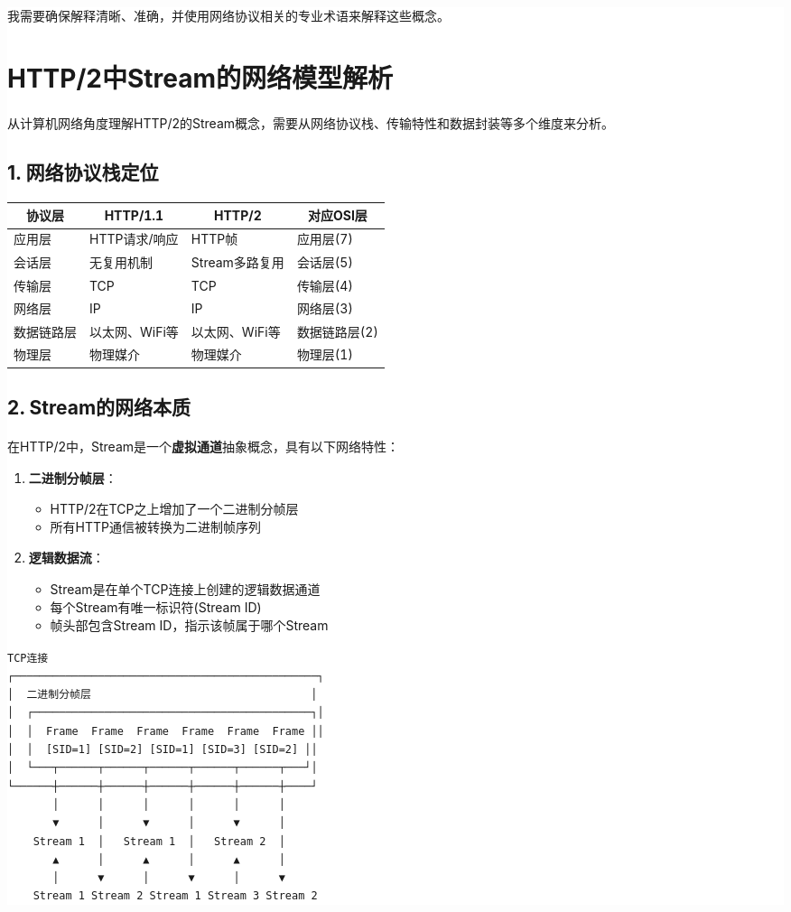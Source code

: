 我需要确保解释清晰、准确，并使用网络协议相关的专业术语来解释这些概念。
</think>

# HTTP/2中Stream的网络模型解析

从计算机网络角度理解HTTP/2的Stream概念，需要从网络协议栈、传输特性和数据封装等多个维度来分析。

## 1. 网络协议栈定位

| 协议层 | HTTP/1.1 | HTTP/2 | 对应OSI层 |
|--------|---------|--------|----------|
| 应用层 | HTTP请求/响应 | HTTP帧 | 应用层(7) |
| 会话层 | 无复用机制 | Stream多路复用 | 会话层(5) |
| 传输层 | TCP | TCP | 传输层(4) |
| 网络层 | IP | IP | 网络层(3) |
| 数据链路层 | 以太网、WiFi等 | 以太网、WiFi等 | 数据链路层(2) |
| 物理层 | 物理媒介 | 物理媒介 | 物理层(1) |

## 2. Stream的网络本质

在HTTP/2中，Stream是一个**虚拟通道**抽象概念，具有以下网络特性：

1. **二进制分帧层**：
   - HTTP/2在TCP之上增加了一个二进制分帧层
   - 所有HTTP通信被转换为二进制帧序列

2. **逻辑数据流**：
   - Stream是在单个TCP连接上创建的逻辑数据通道
   - 每个Stream有唯一标识符(Stream ID)
   - 帧头部包含Stream ID，指示该帧属于哪个Stream

```
TCP连接
┌───────────────────────────────────────────────┐
│  二进制分帧层                                  │
│  ┌───────────────────────────────────────────┐│
│  │  Frame  Frame  Frame  Frame  Frame  Frame ││
│  │  [SID=1] [SID=2] [SID=1] [SID=3] [SID=2] ││
│  └───┬──────┬──────┬──────┬──────┬──────┬───┘│
└──────┼──────┼──────┼──────┼──────┼──────┼────┘
       │      │      │      │      │      │
       ▼      │      ▼      │      ▼      │
    Stream 1  │   Stream 1  │   Stream 2  │
       ▲      │      ▲      │      ▲      │
       │      ▼      │      ▼      │      ▼
    Stream 1 Stream 2 Stream 1 Stream 3 Stream 2
```
